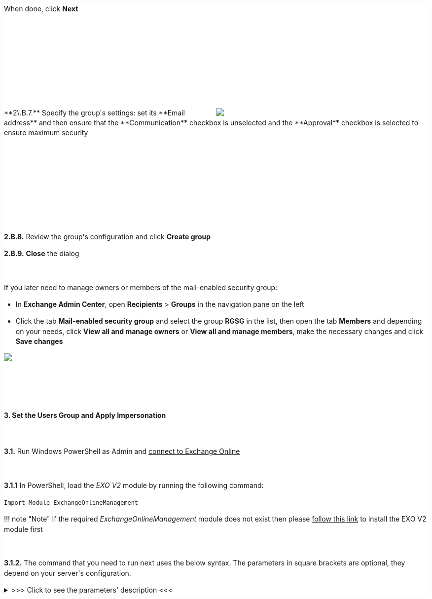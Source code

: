 When done, click **Next**

<br><br><br><br><br><br><br><br>

<img src="..\..\assets\images\Configuration-&-Settings\Admin-Settings-&-Actions\Impersonation-O365\extra-steps\create-group\security-email.png" style="width: 50%; float: right;margin-left:2%;" class="minimized">
**2\.B.7.** Specify the group's settings: set its **Email address** and then ensure that the **Communication** checkbox is unselected and the **Approval** checkbox is selected to ensure maximum security

<br><br><br><br><br><br><br><br>


**2\.B.8.** Review the group's configuration and click **Create group**


**2\.B.9.** **Close** the dialog



&nbsp;

If you later need to manage owners or members of the mail-enabled security group:

- In **Exchange Admin Center**, open **Recipients** > **Groups** in the navigation pane on the left

- Click the tab **Mail-enabled security group** and select the group **RGSG** in the list, then open the tab **Members** and depending on your needs, click **View all and manage owners** or **View all and manage members**, make the necessary changes and click **Save changes**

<img src="..\..\assets\images\Configuration-&-Settings\Admin-Settings-&-Actions\Impersonation-O365\extra-steps\create-group\rgsg.png" style="width: 90%" class="minimized">



<br><br><br>


#### 3\. Set the Users Group and Apply Impersonation

&nbsp;

**3\.1.** Run Windows PowerShell as Admin and [connect to Exchange Online](https://docs.microsoft.com/en-us/powershell/exchange/connect-to-exchange-online-powershell?view=exchange-ps)  

<br>

**3.1.1** In PowerShell, load the *EXO V2* module by running the following command:  

```
Import-Module ExchangeOnlineManagement 
```

!!! note "Note"
    If the required *ExchangeOnlineManagement* module does not exist then please [follow this link](https://docs.microsoft.com/en-us/powershell/exchange/exchange-online-powershell-v2?view=exchange-ps#install-and-maintain-the-exo-v2-module) to install the EXO V2 module first

&nbsp;
&nbsp;


**3.1.2.** The command that you need to run next uses the below syntax. The parameters in square brackets are optional, they depend on your server's configuration.
<details><summary> >>> Click to see the parameters' description <<< </summary></details>

